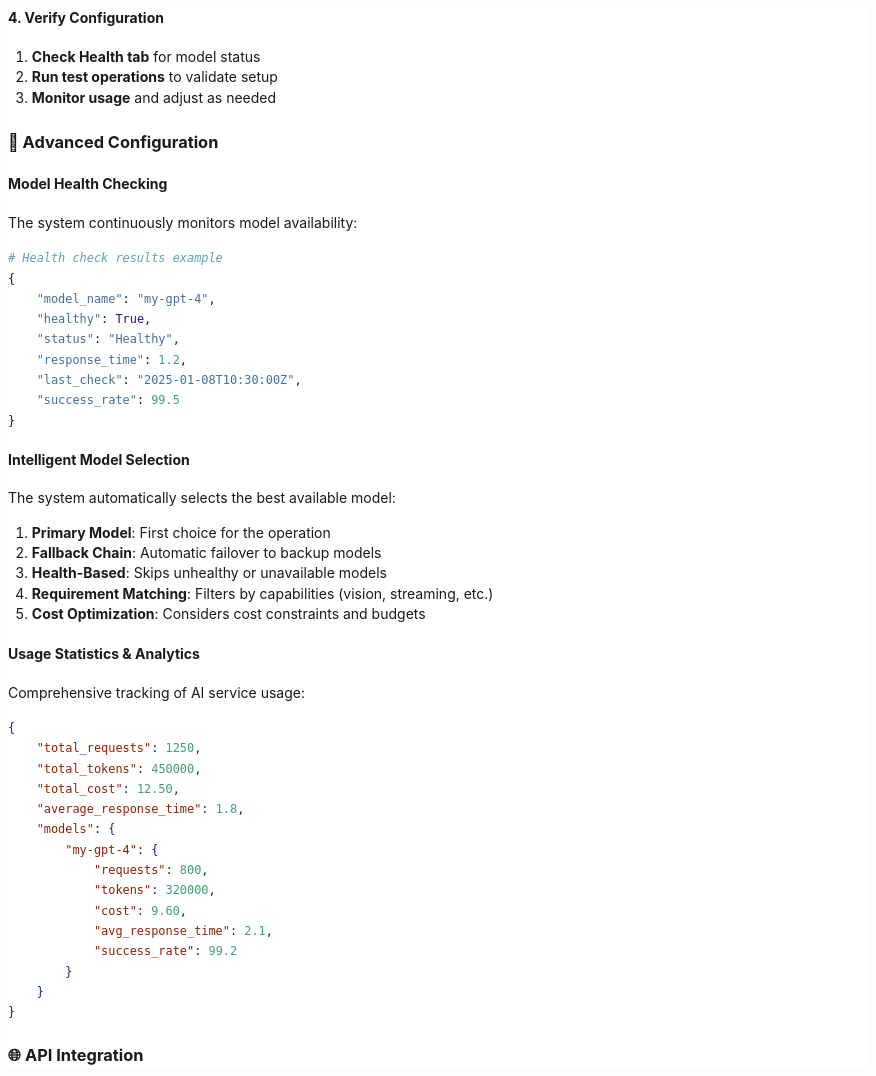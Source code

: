 #### **4. Verify Configuration**
1. **Check Health tab** for model status
2. **Run test operations** to validate setup
3. **Monitor usage** and adjust as needed

### 🔧 Advanced Configuration

#### **Model Health Checking**
The system continuously monitors model availability:

```python
# Health check results example
{
    "model_name": "my-gpt-4",
    "healthy": True,
    "status": "Healthy",
    "response_time": 1.2,
    "last_check": "2025-01-08T10:30:00Z",
    "success_rate": 99.5
}
```

#### **Intelligent Model Selection**
The system automatically selects the best available model:

1. **Primary Model**: First choice for the operation
2. **Fallback Chain**: Automatic failover to backup models
3. **Health-Based**: Skips unhealthy or unavailable models
4. **Requirement Matching**: Filters by capabilities (vision, streaming, etc.)
5. **Cost Optimization**: Considers cost constraints and budgets

#### **Usage Statistics & Analytics**
Comprehensive tracking of AI service usage:

```json
{
    "total_requests": 1250,
    "total_tokens": 450000,
    "total_cost": 12.50,
    "average_response_time": 1.8,
    "models": {
        "my-gpt-4": {
            "requests": 800,
            "tokens": 320000,
            "cost": 9.60,
            "avg_response_time": 2.1,
            "success_rate": 99.2
        }
    }
}
```

### 🌐 API Integration
